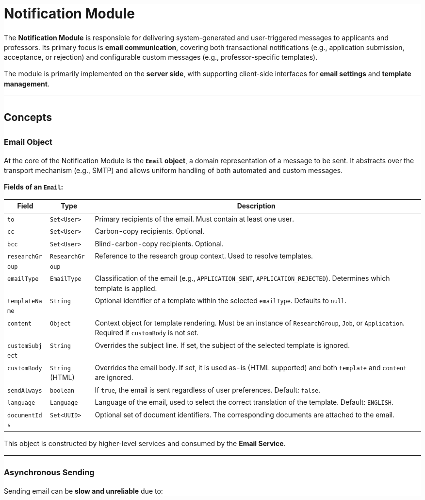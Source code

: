 # Notification Module

The **Notification Module** is responsible for delivering system-generated and user-triggered messages to applicants and professors. Its primary focus is **email communication**, covering both transactional notifications (e.g., application submission, acceptance, or rejection) and configurable custom messages (e.g., professor-specific templates).

The module is primarily implemented on the **server side**, with supporting client-side interfaces for **email settings** and **template management**.

---

## Concepts

### Email Object

At the core of the Notification Module is the **`Email` object**, a domain representation of a message to be sent. It abstracts over the transport mechanism (e.g., SMTP) and allows uniform handling of both automated and custom messages.

**Fields of an `Email`:**

| Field            | Type                | Description |
|------------------|---------------------|-------------|
| `to`             | `Set<User>`         | Primary recipients of the email. Must contain at least one user. |
| `cc`             | `Set<User>`         | Carbon-copy recipients. Optional. |
| `bcc`            | `Set<User>`         | Blind-carbon-copy recipients. Optional. |
| `researchGroup`  | `ResearchGroup`     | Reference to the research group context. Used to resolve templates. |
| `emailType`      | `EmailType`         | Classification of the email (e.g., `APPLICATION_SENT`, `APPLICATION_REJECTED`). Determines which template is applied. |
| `templateName`   | `String`            | Optional identifier of a template within the selected `emailType`. Defaults to `null`. |
| `content`        | `Object`            | Context object for template rendering. Must be an instance of `ResearchGroup`, `Job`, or `Application`. Required if `customBody` is not set. |
| `customSubject`  | `String`            | Overrides the subject line. If set, the subject of the selected template is ignored. |
| `customBody`     | `String` (HTML)     | Overrides the email body. If set, it is used as-is (HTML supported) and both `template` and `content` are ignored. |
| `sendAlways`     | `boolean`           | If `true`, the email is sent regardless of user preferences. Default: `false`. |
| `language`       | `Language`          | Language of the email, used to select the correct translation of the template. Default: `ENGLISH`. |
| `documentIds`    | `Set<UUID>`         | Optional set of document identifiers. The corresponding documents are attached to the email. |

This object is constructed by higher-level services and consumed by the **Email Service**.

---

### Asynchronous Sending

Sending email can be **slow and unreliable** due to:
